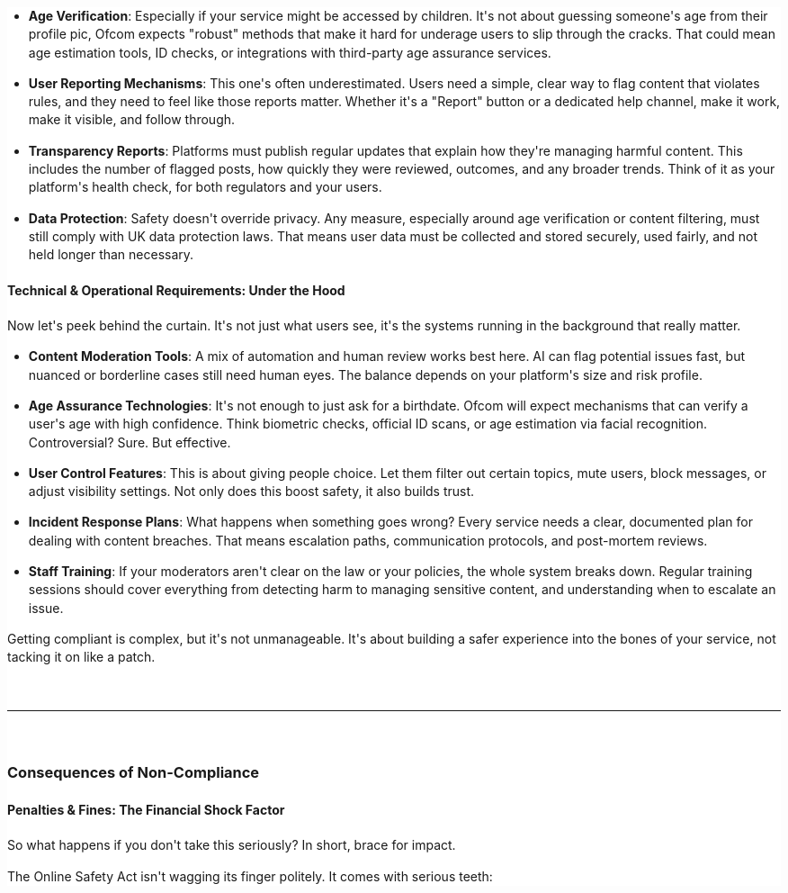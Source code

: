 -   **Age Verification**: Especially if your service might be accessed by children. It's not about guessing someone's age from their profile pic, Ofcom expects "robust" methods that make it hard for underage users to slip through the cracks. That could mean age estimation tools, ID checks, or integrations with third-party age assurance services.

-   **User Reporting Mechanisms**: This one's often underestimated. Users need a simple, clear way to flag content that violates rules, and they need to feel like those reports matter. Whether it's a "Report" button or a dedicated help channel, make it work, make it visible, and follow through.

-   **Transparency Reports**: Platforms must publish regular updates that explain how they're managing harmful content. This includes the number of flagged posts, how quickly they were reviewed, outcomes, and any broader trends. Think of it as your platform's health check, for both regulators and your users.

-   **Data Protection**: Safety doesn't override privacy. Any measure, especially around age verification or content filtering, must still comply with UK data protection laws. That means user data must be collected and stored securely, used fairly, and not held longer than necessary.

#### Technical & Operational Requirements: Under the Hood

Now let's peek behind the curtain. It's not just what users see, it's the systems running in the background that really matter.

-   **Content Moderation Tools**: A mix of automation and human review works best here. AI can flag potential issues fast, but nuanced or borderline cases still need human eyes. The balance depends on your platform's size and risk profile.

-   **Age Assurance Technologies**: It's not enough to just ask for a birthdate. Ofcom will expect mechanisms that can verify a user's age with high confidence. Think biometric checks, official ID scans, or age estimation via facial recognition. Controversial? Sure. But effective.

-   **User Control Features**: This is about giving people choice. Let them filter out certain topics, mute users, block messages, or adjust visibility settings. Not only does this boost safety, it also builds trust.

-   **Incident Response Plans**: What happens when something goes wrong? Every service needs a clear, documented plan for dealing with content breaches. That means escalation paths, communication protocols, and post-mortem reviews.

-   **Staff Training**: If your moderators aren't clear on the law or your policies, the whole system breaks down. Regular training sessions should cover everything from detecting harm to managing sensitive content, and understanding when to escalate an issue.

Getting compliant is complex, but it's not unmanageable. It's about building a safer experience into the bones of your service, not tacking it on like a patch.

&nbsp;
* * * * *
&nbsp;

### Consequences of Non-Compliance

#### Penalties & Fines: The Financial Shock Factor

So what happens if you don't take this seriously? In short, brace for impact.

The Online Safety Act isn't wagging its finger politely. It comes with serious teeth:
